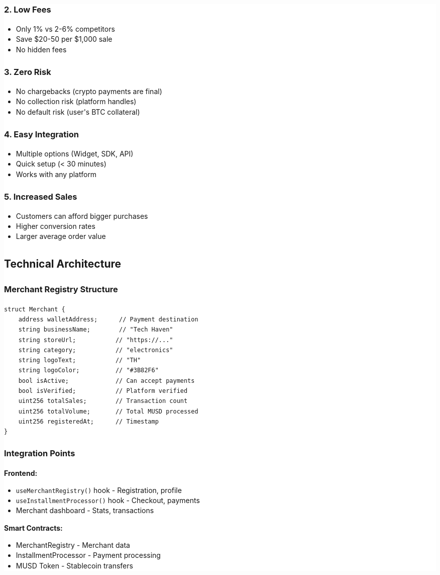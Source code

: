 ### 2. Low Fees
- Only 1% vs 2-6% competitors
- Save $20-50 per $1,000 sale
- No hidden fees

### 3. Zero Risk
- No chargebacks (crypto payments are final)
- No collection risk (platform handles)
- No default risk (user's BTC collateral)

### 4. Easy Integration
- Multiple options (Widget, SDK, API)
- Quick setup (< 30 minutes)
- Works with any platform

### 5. Increased Sales
- Customers can afford bigger purchases
- Higher conversion rates
- Larger average order value

## Technical Architecture

### Merchant Registry Structure
```solidity
struct Merchant {
    address walletAddress;      // Payment destination
    string businessName;        // "Tech Haven"
    string storeUrl;           // "https://..."
    string category;           // "electronics"
    string logoText;           // "TH"
    string logoColor;          // "#3B82F6"
    bool isActive;             // Can accept payments
    bool isVerified;           // Platform verified
    uint256 totalSales;        // Transaction count
    uint256 totalVolume;       // Total MUSD processed
    uint256 registeredAt;      // Timestamp
}
```

### Integration Points

**Frontend:**
- `useMerchantRegistry()` hook - Registration, profile
- `useInstallmentProcessor()` hook - Checkout, payments
- Merchant dashboard - Stats, transactions

**Smart Contracts:**
- MerchantRegistry - Merchant data
- InstallmentProcessor - Payment processing
- MUSD Token - Stablecoin transfers

